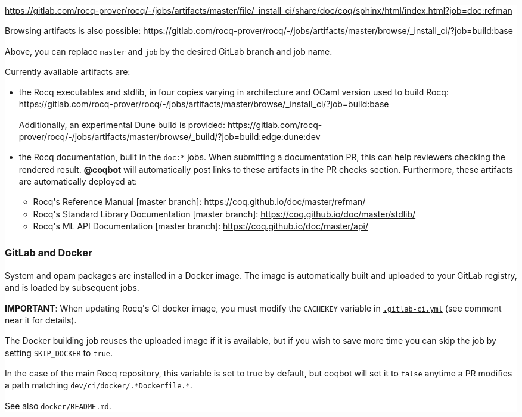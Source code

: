 https://gitlab.com/rocq-prover/rocq/-/jobs/artifacts/master/file/_install_ci/share/doc/coq/sphinx/html/index.html?job=doc:refman

Browsing artifacts is also possible:
https://gitlab.com/rocq-prover/rocq/-/jobs/artifacts/master/browse/_install_ci/?job=build:base

Above, you can replace `master` and `job` by the desired GitLab branch and job name.

Currently available artifacts are:

- the Rocq executables and stdlib, in four copies varying in
  architecture and OCaml version used to build Rocq:
  https://gitlab.com/rocq-prover/rocq/-/jobs/artifacts/master/browse/_install_ci/?job=build:base

  Additionally, an experimental Dune build is provided:
  https://gitlab.com/rocq-prover/rocq/-/jobs/artifacts/master/browse/_build/?job=build:edge:dune:dev

- the Rocq documentation, built in the `doc:*` jobs. When submitting a
  documentation PR, this can help reviewers checking the rendered
  result.  **@coqbot** will automatically post links to these
  artifacts in the PR checks section.  Furthermore, these artifacts are
  automatically deployed at:

  + Rocq's Reference Manual [master branch]:
    <https://coq.github.io/doc/master/refman/>
  + Rocq's Standard Library Documentation [master branch]:
    <https://coq.github.io/doc/master/stdlib/>
  + Rocq's ML API Documentation [master branch]:
    <https://coq.github.io/doc/master/api/>

### GitLab and Docker

System and opam packages are installed in a Docker image. The image is
automatically built and uploaded to your GitLab registry, and is
loaded by subsequent jobs.

**IMPORTANT**: When updating Rocq's CI docker image, you must modify
the `CACHEKEY` variable in [`.gitlab-ci.yml`](../../.gitlab-ci.yml)
(see comment near it for details).

The Docker building job reuses the uploaded image if it is available,
but if you wish to save more time you can skip the job by setting
`SKIP_DOCKER` to `true`.

In the case of the main Rocq repository, this variable is set to true
by default, but coqbot will set it to `false` anytime a PR modifies a
path matching `dev/ci/docker/.*Dockerfile.*`.

See also [`docker/README.md`](docker/README.md).
